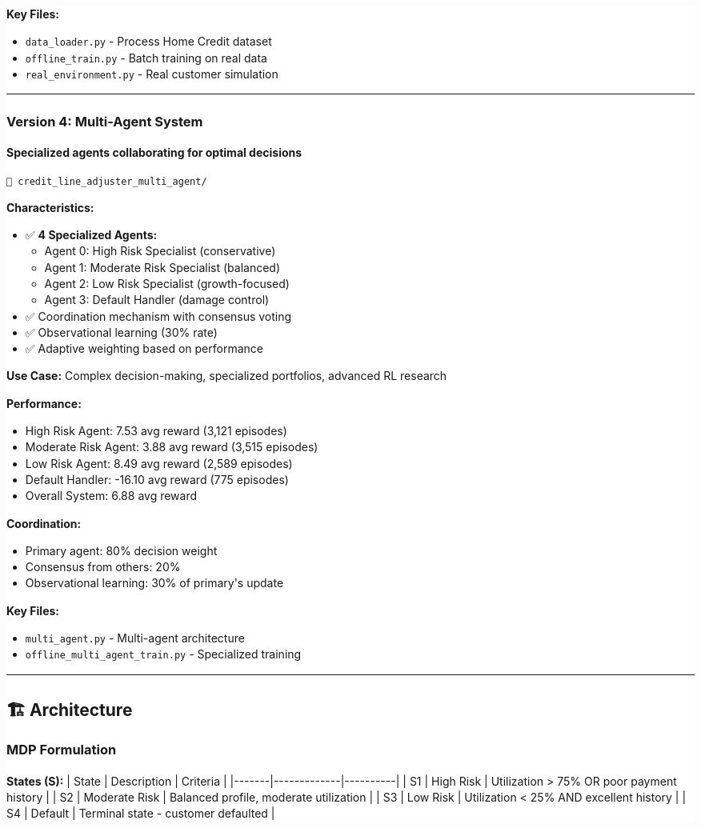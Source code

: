 **Key Files:**
- `data_loader.py` - Process Home Credit dataset
- `offline_train.py` - Batch training on real data
- `real_environment.py` - Real customer simulation

---

### Version 4: Multi-Agent System
**Specialized agents collaborating for optimal decisions**

```bash
📁 credit_line_adjuster_multi_agent/
```

**Characteristics:**
- ✅ **4 Specialized Agents:**
  - Agent 0: High Risk Specialist (conservative)
  - Agent 1: Moderate Risk Specialist (balanced)
  - Agent 2: Low Risk Specialist (growth-focused)
  - Agent 3: Default Handler (damage control)
- ✅ Coordination mechanism with consensus voting
- ✅ Observational learning (30% rate)
- ✅ Adaptive weighting based on performance

**Use Case:** Complex decision-making, specialized portfolios, advanced RL research

**Performance:**
- High Risk Agent: 7.53 avg reward (3,121 episodes)
- Moderate Risk Agent: 3.88 avg reward (3,515 episodes)
- Low Risk Agent: 8.49 avg reward (2,589 episodes)
- Default Handler: -16.10 avg reward (775 episodes)
- Overall System: 6.88 avg reward

**Coordination:**
- Primary agent: 80% decision weight
- Consensus from others: 20%
- Observational learning: 30% of primary's update

**Key Files:**
- `multi_agent.py` - Multi-agent architecture
- `offline_multi_agent_train.py` - Specialized training

---

## 🏗️ Architecture

### MDP Formulation

**States (S):**
| State | Description | Criteria |
|-------|-------------|----------|
| S1 | High Risk | Utilization > 75% OR poor payment history |
| S2 | Moderate Risk | Balanced profile, moderate utilization |
| S3 | Low Risk | Utilization < 25% AND excellent history |
| S4 | Default | Terminal state - customer defaulted |
